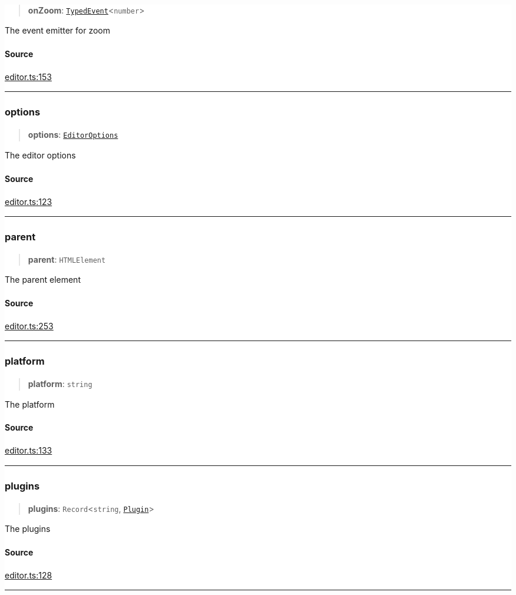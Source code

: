 > **onZoom**: [`TypedEvent`](/api-core/classes/typedevent/)\<`number`\>

The event emitter for zoom

#### Source

[editor.ts:153](https://github.com/dakhetov/dgmjs/blob/main/packages/core/src/editor.ts#L153)

***

### options

> **options**: [`EditorOptions`](/api-core/interfaces/editoroptions/)

The editor options

#### Source

[editor.ts:123](https://github.com/dakhetov/dgmjs/blob/main/packages/core/src/editor.ts#L123)

***

### parent

> **parent**: `HTMLElement`

The parent element

#### Source

[editor.ts:253](https://github.com/dakhetov/dgmjs/blob/main/packages/core/src/editor.ts#L253)

***

### platform

> **platform**: `string`

The platform

#### Source

[editor.ts:133](https://github.com/dakhetov/dgmjs/blob/main/packages/core/src/editor.ts#L133)

***

### plugins

> **plugins**: `Record`\<`string`, [`Plugin`](/api-core/classes/plugin/)\>

The plugins

#### Source

[editor.ts:128](https://github.com/dakhetov/dgmjs/blob/main/packages/core/src/editor.ts#L128)

***
